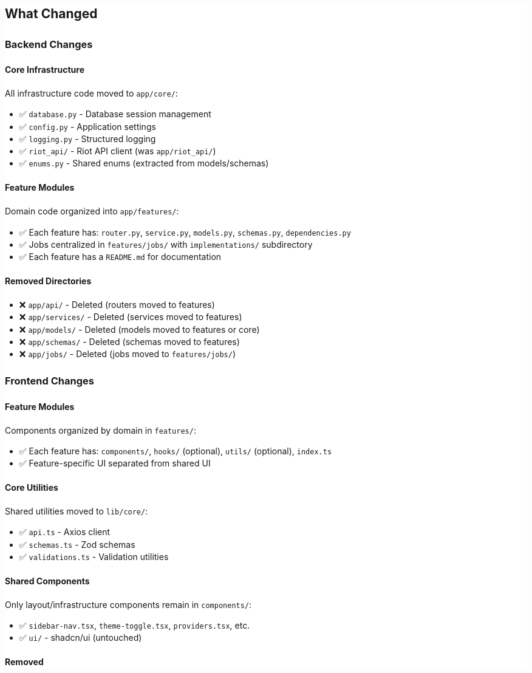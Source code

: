 ## What Changed

### Backend Changes

#### Core Infrastructure

All infrastructure code moved to `app/core/`:

- ✅ `database.py` - Database session management
- ✅ `config.py` - Application settings
- ✅ `logging.py` - Structured logging
- ✅ `riot_api/` - Riot API client (was `app/riot_api/`)
- ✅ `enums.py` - Shared enums (extracted from models/schemas)

#### Feature Modules

Domain code organized into `app/features/`:

- ✅ Each feature has: `router.py`, `service.py`, `models.py`, `schemas.py`, `dependencies.py`
- ✅ Jobs centralized in `features/jobs/` with `implementations/` subdirectory
- ✅ Each feature has a `README.md` for documentation

#### Removed Directories

- ❌ `app/api/` - Deleted (routers moved to features)
- ❌ `app/services/` - Deleted (services moved to features)
- ❌ `app/models/` - Deleted (models moved to features or core)
- ❌ `app/schemas/` - Deleted (schemas moved to features)
- ❌ `app/jobs/` - Deleted (jobs moved to `features/jobs/`)

### Frontend Changes

#### Feature Modules

Components organized by domain in `features/`:

- ✅ Each feature has: `components/`, `hooks/` (optional), `utils/` (optional), `index.ts`
- ✅ Feature-specific UI separated from shared UI

#### Core Utilities

Shared utilities moved to `lib/core/`:

- ✅ `api.ts` - Axios client
- ✅ `schemas.ts` - Zod schemas
- ✅ `validations.ts` - Validation utilities

#### Shared Components

Only layout/infrastructure components remain in `components/`:

- ✅ `sidebar-nav.tsx`, `theme-toggle.tsx`, `providers.tsx`, etc.
- ✅ `ui/` - shadcn/ui (untouched)

#### Removed
